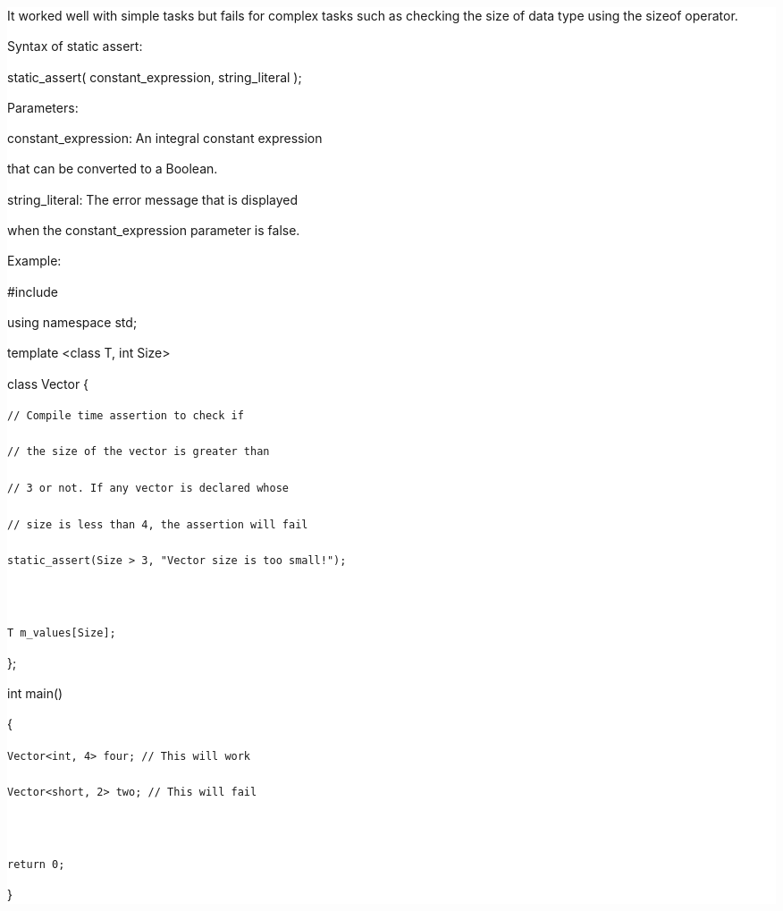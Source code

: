 It worked well with simple tasks but fails for complex tasks such as checking the size of data type using the sizeof operator. 

 

Syntax of static assert: 

static_assert( constant_expression, string_literal );   

Parameters: 

constant_expression: An integral constant expression  

that can be converted to a Boolean. 

 

string_literal: The error message that is displayed  

when the constant_expression parameter is false.  

 

 

Example: 

#include <iostream>  

using namespace std;  

   

template <class T, int Size>  

class Vector {  

    // Compile time assertion to check if  

    // the size of the vector is greater than  

    // 3 or not. If any vector is declared whose  

    // size is less than 4, the assertion will fail  

    static_assert(Size > 3, "Vector size is too small!");  

   

    T m_values[Size];  

};  

   

int main()  

{  

    Vector<int, 4> four; // This will work  

    Vector<short, 2> two; // This will fail  

   

    return 0;  

}  

 